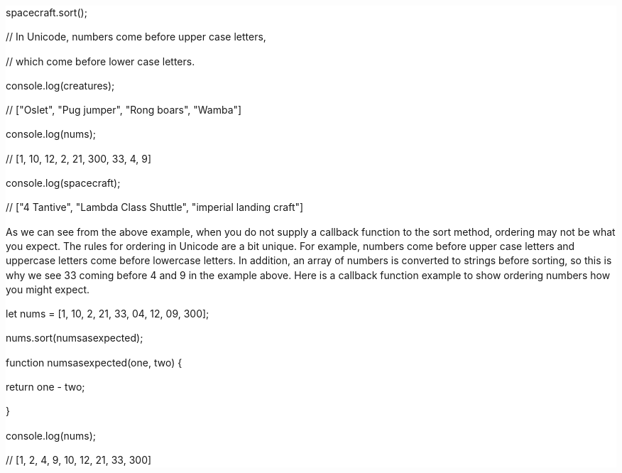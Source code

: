   

spacecraft.sort(); 

  

// In Unicode, numbers come before upper case letters, 

  

// which come before lower case letters.

  

console.log(creatures); 

  

// ["Oslet", "Pug jumper", "Rong boars", "Wamba"]

  

console.log(nums); 

  

// [1, 10, 12, 2, 21, 300, 33, 4, 9]

  

console.log(spacecraft); 

  

// ["4 Tantive", "Lambda Class Shuttle", "imperial landing craft"]

  

As we can see from the above example, when you do not supply a callback function to the sort method, ordering may not be what you expect. The rules for ordering in Unicode are a bit unique. For example, numbers come before upper case letters and uppercase letters come before lowercase letters. In addition, an array of numbers is converted to strings before sorting, so this is why we see 33 coming before 4 and 9 in the example above. Here is a callback function example to show ordering numbers how you might expect.

  

let nums = [1, 10, 2, 21, 33, 04, 12, 09, 300]; 

  

nums.sort(numsasexpected); 

  

function numsasexpected(one, two) {

  

return one - two; 

  

}

  

console.log(nums); 

  

// [1, 2, 4, 9, 10, 12, 21, 33, 300]

  